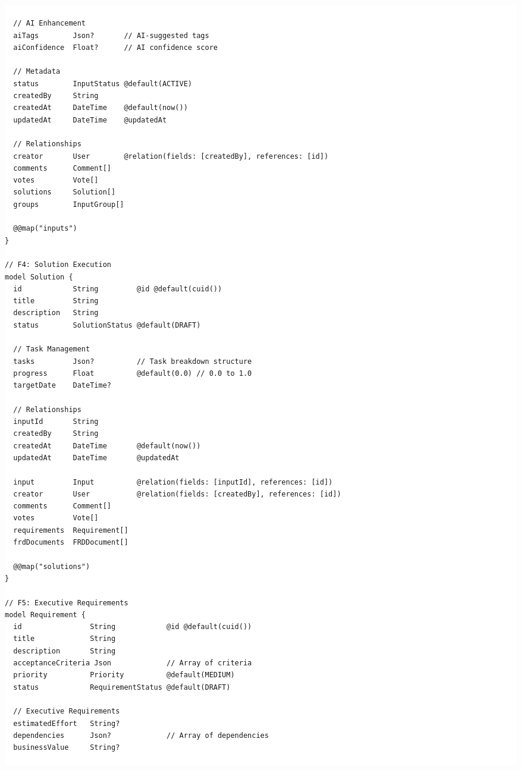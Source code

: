 ```prisma
  
  // AI Enhancement
  aiTags        Json?       // AI-suggested tags
  aiConfidence  Float?      // AI confidence score
  
  // Metadata
  status        InputStatus @default(ACTIVE)
  createdBy     String
  createdAt     DateTime    @default(now())
  updatedAt     DateTime    @updatedAt
  
  // Relationships
  creator       User        @relation(fields: [createdBy], references: [id])
  comments      Comment[]
  votes         Vote[]
  solutions     Solution[]
  groups        InputGroup[]
  
  @@map("inputs")
}

// F4: Solution Execution
model Solution {
  id            String         @id @default(cuid())
  title         String
  description   String
  status        SolutionStatus @default(DRAFT)
  
  // Task Management
  tasks         Json?          // Task breakdown structure
  progress      Float          @default(0.0) // 0.0 to 1.0
  targetDate    DateTime?
  
  // Relationships
  inputId       String
  createdBy     String
  createdAt     DateTime       @default(now())
  updatedAt     DateTime       @updatedAt
  
  input         Input          @relation(fields: [inputId], references: [id])
  creator       User           @relation(fields: [createdBy], references: [id])
  comments      Comment[]
  votes         Vote[]
  requirements  Requirement[]
  frdDocuments  FRDDocument[]
  
  @@map("solutions")
}

// F5: Executive Requirements
model Requirement {
  id                String            @id @default(cuid())
  title             String
  description       String
  acceptanceCriteria Json             // Array of criteria
  priority          Priority          @default(MEDIUM)
  status            RequirementStatus @default(DRAFT)
  
  // Executive Requirements
  estimatedEffort   String?
  dependencies      Json?             // Array of dependencies
  businessValue     String?
  
```